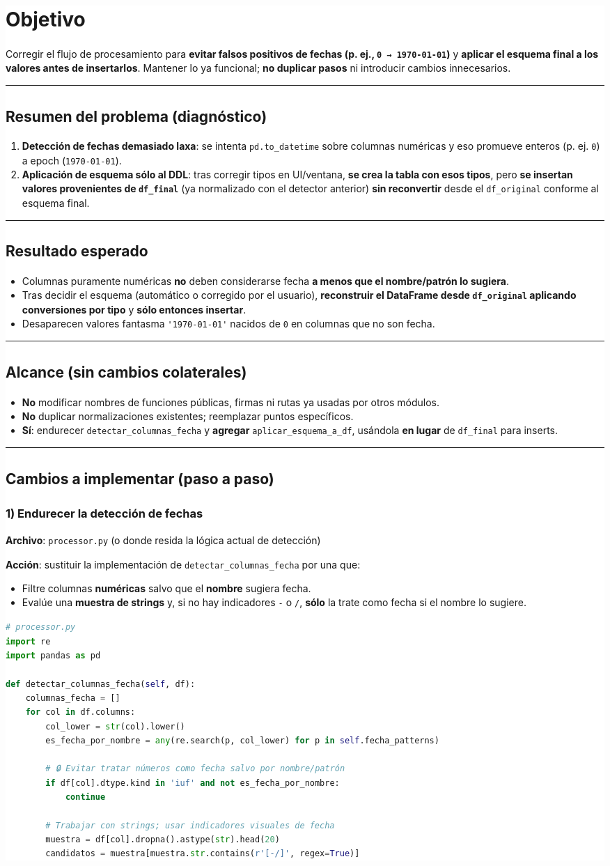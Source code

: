 # Objetivo
Corregir el flujo de procesamiento para **evitar falsos positivos de fechas (p. ej., `0 → 1970‑01‑01`)** y **aplicar el esquema final a los valores antes de insertarlos**. Mantener lo ya funcional; **no duplicar pasos** ni introducir cambios innecesarios.

---

## Resumen del problema (diagnóstico)
1. **Detección de fechas demasiado laxa**: se intenta `pd.to_datetime` sobre columnas numéricas y eso promueve enteros (p. ej. `0`) a epoch (`1970-01-01`).
2. **Aplicación de esquema sólo al DDL**: tras corregir tipos en UI/ventana, **se crea la tabla con esos tipos**, pero **se insertan valores provenientes de `df_final`** (ya normalizado con el detector anterior) **sin reconvertir** desde el `df_original` conforme al esquema final.

---

## Resultado esperado
- Columnas puramente numéricas **no** deben considerarse fecha **a menos que el nombre/patrón lo sugiera**.
- Tras decidir el esquema (automático o corregido por el usuario), **reconstruir el DataFrame desde `df_original` aplicando conversiones por tipo** y **sólo entonces insertar**.
- Desaparecen valores fantasma `'1970-01-01'` nacidos de `0` en columnas que no son fecha.

---

## Alcance (sin cambios colaterales)
- **No** modificar nombres de funciones públicas, firmas ni rutas ya usadas por otros módulos.
- **No** duplicar normalizaciones existentes; reemplazar puntos específicos.
- **Sí**: endurecer `detectar_columnas_fecha` y **agregar** `aplicar_esquema_a_df`, usándola **en lugar** de `df_final` para inserts.

---

## Cambios a implementar (paso a paso)

### 1) Endurecer la detección de fechas
**Archivo**: `processor.py` (o donde resida la lógica actual de detección)

**Acción**: sustituir la implementación de `detectar_columnas_fecha` por una que:
- Filtre columnas **numéricas** salvo que el **nombre** sugiera fecha.
- Evalúe una **muestra de strings** y, si no hay indicadores `-` o `/`, **sólo** la trate como fecha si el nombre lo sugiere.

```python
# processor.py
import re
import pandas as pd

def detectar_columnas_fecha(self, df):
    columnas_fecha = []
    for col in df.columns:
        col_lower = str(col).lower()
        es_fecha_por_nombre = any(re.search(p, col_lower) for p in self.fecha_patterns)

        # 🔒 Evitar tratar números como fecha salvo por nombre/patrón
        if df[col].dtype.kind in 'iuf' and not es_fecha_por_nombre:
            continue

        # Trabajar con strings; usar indicadores visuales de fecha
        muestra = df[col].dropna().astype(str).head(20)
        candidatos = muestra[muestra.str.contains(r'[-/]', regex=True)]
```